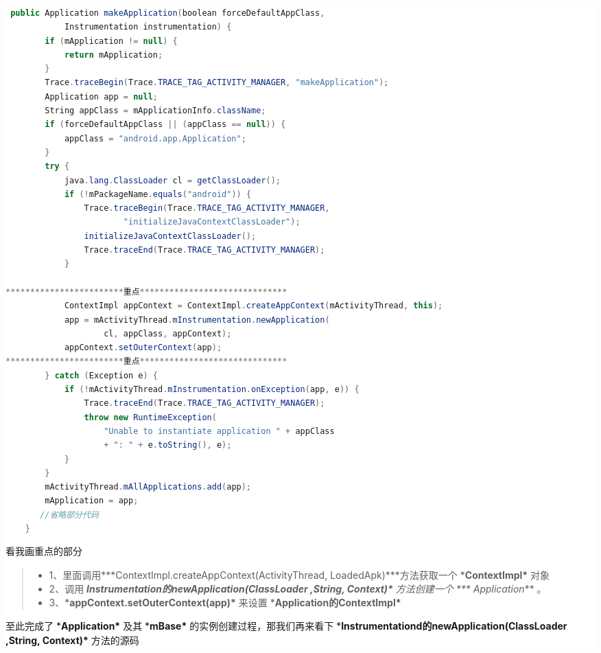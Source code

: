 

```csharp
 public Application makeApplication(boolean forceDefaultAppClass,
            Instrumentation instrumentation) {
        if (mApplication != null) {
            return mApplication;
        }
        Trace.traceBegin(Trace.TRACE_TAG_ACTIVITY_MANAGER, "makeApplication");
        Application app = null;
        String appClass = mApplicationInfo.className;
        if (forceDefaultAppClass || (appClass == null)) {
            appClass = "android.app.Application";
        }
        try {
            java.lang.ClassLoader cl = getClassLoader();
            if (!mPackageName.equals("android")) {
                Trace.traceBegin(Trace.TRACE_TAG_ACTIVITY_MANAGER,
                        "initializeJavaContextClassLoader");
                initializeJavaContextClassLoader();
                Trace.traceEnd(Trace.TRACE_TAG_ACTIVITY_MANAGER);
            }

************************重点******************************
            ContextImpl appContext = ContextImpl.createAppContext(mActivityThread, this);
            app = mActivityThread.mInstrumentation.newApplication(
                    cl, appClass, appContext);
            appContext.setOuterContext(app);
************************重点******************************
        } catch (Exception e) {
            if (!mActivityThread.mInstrumentation.onException(app, e)) {
                Trace.traceEnd(Trace.TRACE_TAG_ACTIVITY_MANAGER);
                throw new RuntimeException(
                    "Unable to instantiate application " + appClass
                    + ": " + e.toString(), e);
            }
        }
        mActivityThread.mAllApplications.add(app);
        mApplication = app;
       //省略部分代码
    }
```

看我画重点的部分

> - 1、里面调用***ContextImpl.createAppContext(ActivityThread, LoadedApk)\***方法获取一个 ***ContextImpl\*** 对象
> - 2、调用 ***Instrumentation的newApplication(ClassLoader ,String, Context)\*** 方法创建一个 ***  Application*** 。
> - 3、***appContext.setOuterContext(app)\*** 来设置 ***Application的ContextImpl\***

至此完成了 ***Application\*** 及其 ***mBase\*** 的实例创建过程，那我们再来看下 ***Instrumentationd的newApplication(ClassLoader ,String, Context)\*** 方法的源码
